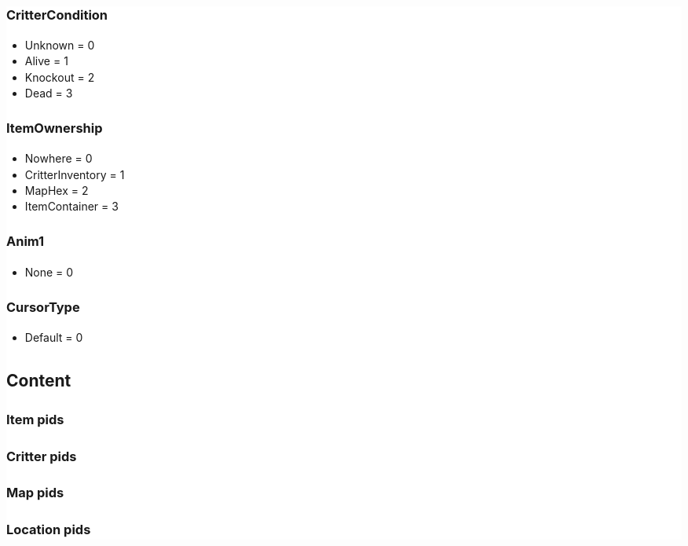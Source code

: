 ### CritterCondition

* Unknown = 0
* Alive = 1
* Knockout = 2
* Dead = 3

### ItemOwnership

* Nowhere = 0
* CritterInventory = 1
* MapHex = 2
* ItemContainer = 3

### Anim1

* None = 0

### CursorType

* Default = 0

## Content

### Item pids


### Critter pids


### Map pids


### Location pids


